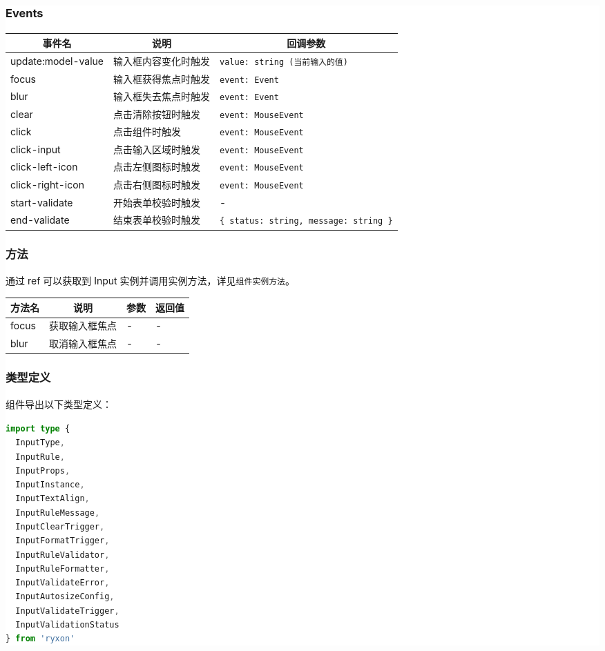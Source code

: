 ### Events

| 事件名 | 说明 | 回调参数 |
| --- | --- | --- |
| update:model-value | 输入框内容变化时触发 | `value: string (当前输入的值)` |
| focus | 输入框获得焦点时触发 | `event: Event` |
| blur | 输入框失去焦点时触发 | `event: Event` |
| clear | 点击清除按钮时触发 | `event: MouseEvent` |
| click | 点击组件时触发 | `event: MouseEvent` |
| click-input | 点击输入区域时触发 | `event: MouseEvent` |
| click-left-icon | 点击左侧图标时触发 | `event: MouseEvent` |
| click-right-icon | 点击右侧图标时触发 | `event: MouseEvent` |
| start-validate | 开始表单校验时触发 | - |
| end-validate | 结束表单校验时触发 | `{ status: string, message: string }` |

### 方法

通过 ref 可以获取到 Input 实例并调用实例方法，详见`组件实例方法`。

| 方法名 | 说明           | 参数 | 返回值 |
| ------ | -------------- | ---- | ------ |
| focus  | 获取输入框焦点 | -    | -      |
| blur   | 取消输入框焦点 | -    | -      |

### 类型定义

组件导出以下类型定义：

```ts
import type {
  InputType,
  InputRule,
  InputProps,
  InputInstance,
  InputTextAlign,
  InputRuleMessage,
  InputClearTrigger,
  InputFormatTrigger,
  InputRuleValidator,
  InputRuleFormatter,
  InputValidateError,
  InputAutosizeConfig,
  InputValidateTrigger,
  InputValidationStatus
} from 'ryxon'
```
